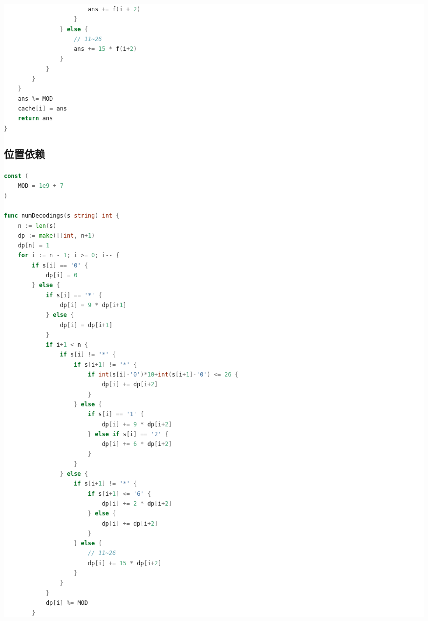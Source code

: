 ```go
						ans += f(i + 2)
					}
				} else {
					// 11~26
					ans += 15 * f(i+2)
				}
			}
		}
	}
	ans %= MOD
	cache[i] = ans
	return ans
}
```

## 位置依赖

```go
const (
	MOD = 1e9 + 7
)

func numDecodings(s string) int {
	n := len(s)
	dp := make([]int, n+1)
	dp[n] = 1
	for i := n - 1; i >= 0; i-- {
		if s[i] == '0' {
			dp[i] = 0
		} else {
			if s[i] == '*' {
				dp[i] = 9 * dp[i+1]
			} else {
				dp[i] = dp[i+1]
			}
			if i+1 < n {
				if s[i] != '*' {
					if s[i+1] != '*' {
						if int(s[i]-'0')*10+int(s[i+1]-'0') <= 26 {
							dp[i] += dp[i+2]
						}
					} else {
						if s[i] == '1' {
							dp[i] += 9 * dp[i+2]
						} else if s[i] == '2' {
							dp[i] += 6 * dp[i+2]
						}
					}
				} else {
					if s[i+1] != '*' {
						if s[i+1] <= '6' {
							dp[i] += 2 * dp[i+2]
						} else {
							dp[i] += dp[i+2]
						}
					} else {
						// 11~26
						dp[i] += 15 * dp[i+2]
					}
				}
			}
			dp[i] %= MOD
		}
```